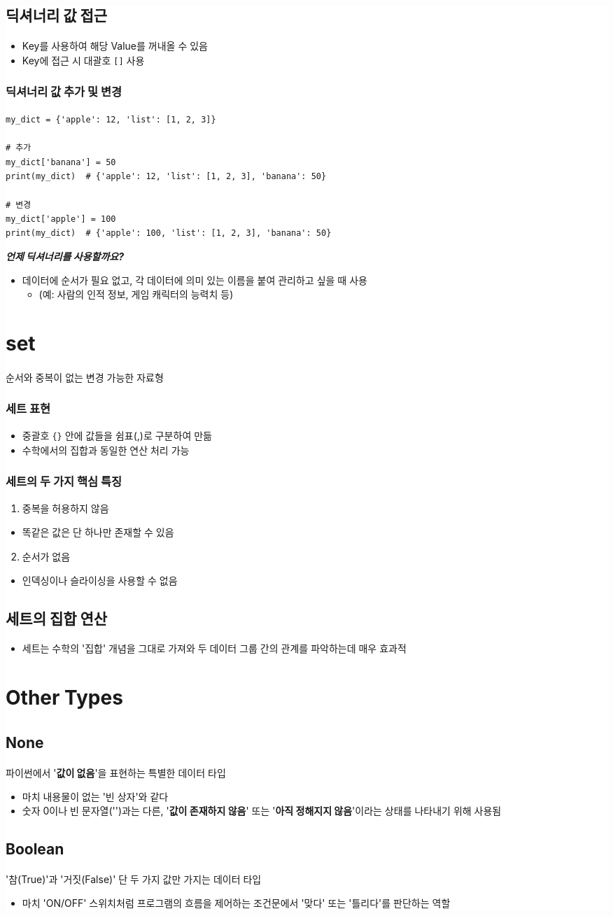 ## 딕셔너리 값 접근
- Key를 사용하여 해당 Value를 꺼내올 수 있음
- Key에 접근 시 대괄호 `[]` 사용

### 딕셔너리 값 추가 및 변경

```
my_dict = {'apple': 12, 'list': [1, 2, 3]}

# 추가
my_dict['banana'] = 50
print(my_dict)  # {'apple': 12, 'list': [1, 2, 3], 'banana': 50}

# 변경
my_dict['apple'] = 100
print(my_dict)  # {'apple': 100, 'list': [1, 2, 3], 'banana': 50}
```

***언제 딕셔너리를 사용할까요?***

- 데이터에 순서가 필요 없고, 각 데이터에 의미 있는 이름을 붙여 관리하고 싶을 때 사용
  - (예: 사람의 인적 정보, 게임 캐릭터의 능력치 등)

# set
순서와 중복이 없는 변경 가능한 자료형

### 세트 표현
- 중괄호 `{}` 안에 값들을 쉼표(,)로 구분하여 만듦
- 수학에서의 집합과 동일한 연산 처리 가능

### 세트의 두 가지 핵심 특징
1. 중복을 허용하지 않음
  - 똑같은 값은 단 하나만 존재할 수 있음
2. 순서가 없음
  - 인덱싱이나 슬라이싱을 사용할 수 없음

## 세트의 집합 연산
- 세트는 수학의 '집합' 개념을 그대로 가져와 두 데이터 그룹 간의 관계를 파악하는데 매우 효과적

# Other Types

## None
파이썬에서 '**값이 없음**'을 표현하는 특별한 데이터 타입
- 마치 내용물이 없는 '빈 상자'와 같다
- 숫자 0이나 빈 문자열('')과는 다른, '**값이 존재하지 않음**' 또는 '**아직 정해지지 않음**'이라는 상태를 나타내기 위해 사용됨

## Boolean
'참(True)'과 '거짓(False)' 단 두 가지 값만 가지는 데이터 타입
- 마치 'ON/OFF' 스위치처럼 프로그램의 흐름을 제어하는 조건문에서 '맞다' 또는 '틀리다'를 판단하는 역할
